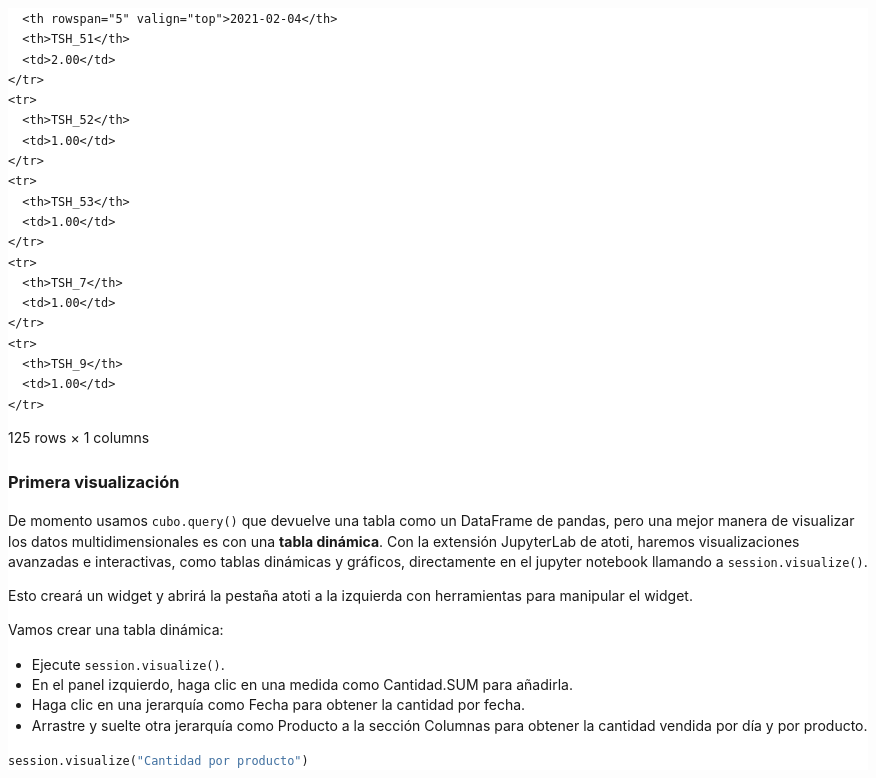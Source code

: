       <th rowspan="5" valign="top">2021-02-04</th>
      <th>TSH_51</th>
      <td>2.00</td>
    </tr>
    <tr>
      <th>TSH_52</th>
      <td>1.00</td>
    </tr>
    <tr>
      <th>TSH_53</th>
      <td>1.00</td>
    </tr>
    <tr>
      <th>TSH_7</th>
      <td>1.00</td>
    </tr>
    <tr>
      <th>TSH_9</th>
      <td>1.00</td>
    </tr>
  </tbody>
</table>
<p>125 rows × 1 columns</p>
</div>



### Primera visualización

De momento usamos `cubo.query()` que devuelve una tabla como un DataFrame de pandas, pero una mejor manera de visualizar los datos multidimensionales es con una **tabla dinámica**. Con la extensión JupyterLab de atoti, haremos visualizaciones avanzadas e interactivas, como tablas dinámicas y gráficos, directamente en el jupyter notebook llamando a `session.visualize()`.

Esto creará un widget y abrirá la pestaña atoti a la izquierda con herramientas para manipular el widget.

Vamos crear una tabla dinámica:

- Ejecute `session.visualize()`.
- En el panel izquierdo, haga clic en una medida como Cantidad.SUM para añadirla.
- Haga clic en una jerarquía como Fecha para obtener la cantidad por fecha.
- Arrastre y suelte otra jerarquía como Producto a la sección Columnas para obtener la cantidad vendida por día y por producto.


```python
session.visualize("Cantidad por producto")
```

